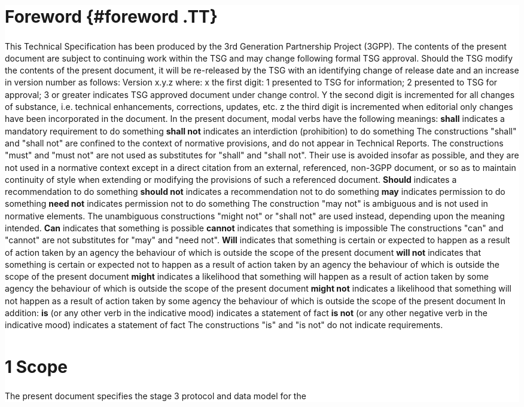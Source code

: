 # Foreword {#foreword .TT}
This Technical Specification has been produced by the 3rd Generation
Partnership Project (3GPP).
The contents of the present document are subject to continuing work within the
TSG and may change following formal TSG approval. Should the TSG modify the
contents of the present document, it will be re-released by the TSG with an
identifying change of release date and an increase in version number as
follows:
Version x.y.z
where:
x the first digit:
1 presented to TSG for information;
2 presented to TSG for approval;
3 or greater indicates TSG approved document under change control.
Y the second digit is incremented for all changes of substance, i.e. technical
enhancements, corrections, updates, etc.
z the third digit is incremented when editorial only changes have been
incorporated in the document.
In the present document, modal verbs have the following meanings:
**shall** indicates a mandatory requirement to do something
**shall not** indicates an interdiction (prohibition) to do something
The constructions \"shall\" and \"shall not\" are confined to the context of
normative provisions, and do not appear in Technical Reports.
The constructions \"must\" and \"must not\" are not used as substitutes for
\"shall\" and \"shall not\". Their use is avoided insofar as possible, and
they are not used in a normative context except in a direct citation from an
external, referenced, non-3GPP document, or so as to maintain continuity of
style when extending or modifying the provisions of such a referenced
document.
**Should** indicates a recommendation to do something
**should not** indicates a recommendation not to do something
**may** indicates permission to do something
**need not** indicates permission not to do something
The construction \"may not\" is ambiguous and is not used in normative
elements. The unambiguous constructions \"might not\" or \"shall not\" are
used instead, depending upon the meaning intended.
**Can** indicates that something is possible
**cannot** indicates that something is impossible
The constructions \"can\" and \"cannot\" are not substitutes for \"may\" and
\"need not\".
**Will** indicates that something is certain or expected to happen as a result
of action taken by an agency the behaviour of which is outside the scope of
the present document
**will not** indicates that something is certain or expected not to happen as
a result of action taken by an agency the behaviour of which is outside the
scope of the present document
**might** indicates a likelihood that something will happen as a result of
action taken by some agency the behaviour of which is outside the scope of the
present document
**might not** indicates a likelihood that something will not happen as a
result of action taken by some agency the behaviour of which is outside the
scope of the present document
In addition:
**is** (or any other verb in the indicative mood) indicates a statement of
fact
**is not** (or any other negative verb in the indicative mood) indicates a
statement of fact
The constructions \"is\" and \"is not\" do not indicate requirements.
# 1 Scope
The present document specifies the stage 3 protocol and data model for the